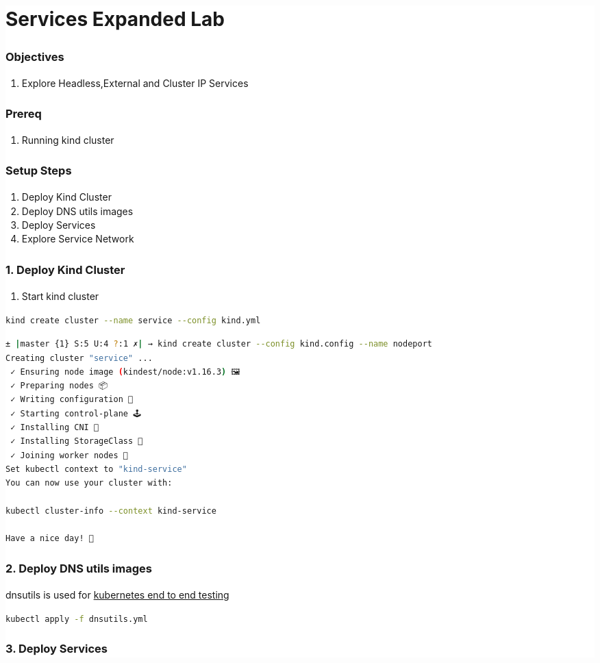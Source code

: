 # Services Expanded Lab

### Objectives
1. Explore Headless,External and Cluster IP Services

### Prereq
1. Running kind cluster

### Setup Steps

1. Deploy Kind Cluster
2. Deploy DNS utils images
3. Deploy Services
4. Explore Service Network

### 1. Deploy Kind Cluster 

1. Start kind cluster

```bash
kind create cluster --name service --config kind.yml
```

```bash
± |master {1} S:5 U:4 ?:1 ✗| → kind create cluster --config kind.config --name nodeport
Creating cluster "service" ...
 ✓ Ensuring node image (kindest/node:v1.16.3) 🖼
 ✓ Preparing nodes 📦
 ✓ Writing configuration 📜
 ✓ Starting control-plane 🕹️
 ✓ Installing CNI 🔌
 ✓ Installing StorageClass 💾
 ✓ Joining worker nodes 🚜
Set kubectl context to "kind-service"
You can now use your cluster with:

kubectl cluster-info --context kind-service

Have a nice day! 👋
```
 
### 2. Deploy DNS utils images

dnsutils is used for [kubernetes end to end testing](https://github.com/kubernetes/kubernetes/tree/master/test/images)
 
```bash
kubectl apply -f dnsutils.yml 
```

### 3. Deploy Services 
